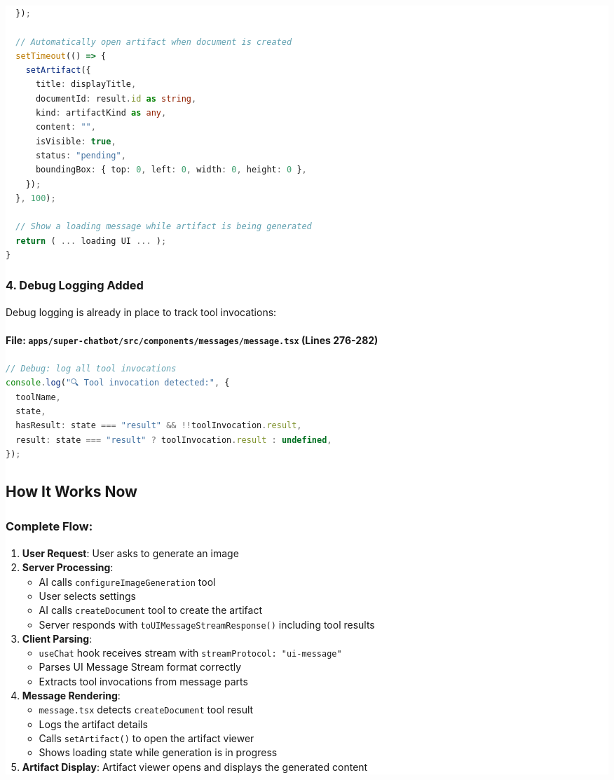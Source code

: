 ```typescript
  });

  // Automatically open artifact when document is created
  setTimeout(() => {
    setArtifact({
      title: displayTitle,
      documentId: result.id as string,
      kind: artifactKind as any,
      content: "",
      isVisible: true,
      status: "pending",
      boundingBox: { top: 0, left: 0, width: 0, height: 0 },
    });
  }, 100);

  // Show a loading message while artifact is being generated
  return ( ... loading UI ... );
}
```

### 4. Debug Logging Added

Debug logging is already in place to track tool invocations:

#### File: `apps/super-chatbot/src/components/messages/message.tsx` (Lines 276-282)
```typescript
// Debug: log all tool invocations
console.log("🔍 Tool invocation detected:", {
  toolName,
  state,
  hasResult: state === "result" && !!toolInvocation.result,
  result: state === "result" ? toolInvocation.result : undefined,
});
```

## How It Works Now

### Complete Flow:
1. **User Request**: User asks to generate an image
2. **Server Processing**:
   - AI calls `configureImageGeneration` tool
   - User selects settings
   - AI calls `createDocument` tool to create the artifact
   - Server responds with `toUIMessageStreamResponse()` including tool results
3. **Client Parsing**:
   - `useChat` hook receives stream with `streamProtocol: "ui-message"`
   - Parses UI Message Stream format correctly
   - Extracts tool invocations from message parts
4. **Message Rendering**:
   - `message.tsx` detects `createDocument` tool result
   - Logs the artifact details
   - Calls `setArtifact()` to open the artifact viewer
   - Shows loading state while generation is in progress
5. **Artifact Display**: Artifact viewer opens and displays the generated content
